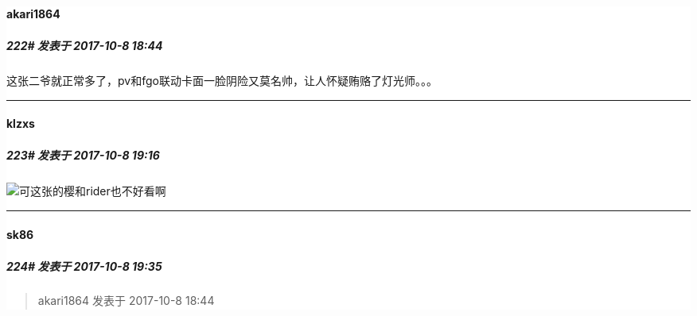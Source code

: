 ####  akari1864  
##### 222#       发表于 2017-10-8 18:44

这张二爷就正常多了，pv和fgo联动卡面一脸阴险又莫名帅，让人怀疑贿赂了灯光师。。。

*****

####  klzxs  
##### 223#       发表于 2017-10-8 19:16

<img src="https://static.saraba1st.com/image/smiley/face2017/002.png" referrerpolicy="no-referrer">可这张的樱和rider也不好看啊

*****

####  sk86  
##### 224#       发表于 2017-10-8 19:35

<blockquote>akari1864 发表于 2017-10-8 18:44
